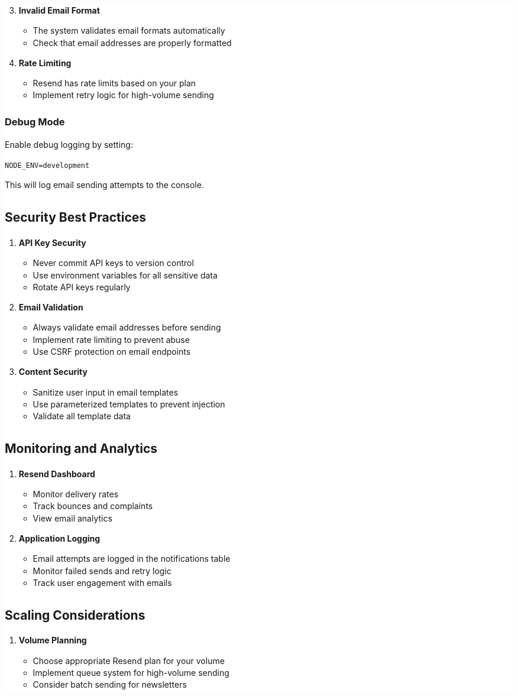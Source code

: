 3. **Invalid Email Format**

   - The system validates email formats automatically
   - Check that email addresses are properly formatted

4. **Rate Limiting**
   - Resend has rate limits based on your plan
   - Implement retry logic for high-volume sending

### Debug Mode

Enable debug logging by setting:

```env
NODE_ENV=development
```

This will log email sending attempts to the console.

## Security Best Practices

1. **API Key Security**

   - Never commit API keys to version control
   - Use environment variables for all sensitive data
   - Rotate API keys regularly

2. **Email Validation**

   - Always validate email addresses before sending
   - Implement rate limiting to prevent abuse
   - Use CSRF protection on email endpoints

3. **Content Security**
   - Sanitize user input in email templates
   - Use parameterized templates to prevent injection
   - Validate all template data

## Monitoring and Analytics

1. **Resend Dashboard**

   - Monitor delivery rates
   - Track bounces and complaints
   - View email analytics

2. **Application Logging**
   - Email attempts are logged in the notifications table
   - Monitor failed sends and retry logic
   - Track user engagement with emails

## Scaling Considerations

1. **Volume Planning**

   - Choose appropriate Resend plan for your volume
   - Implement queue system for high-volume sending
   - Consider batch sending for newsletters
